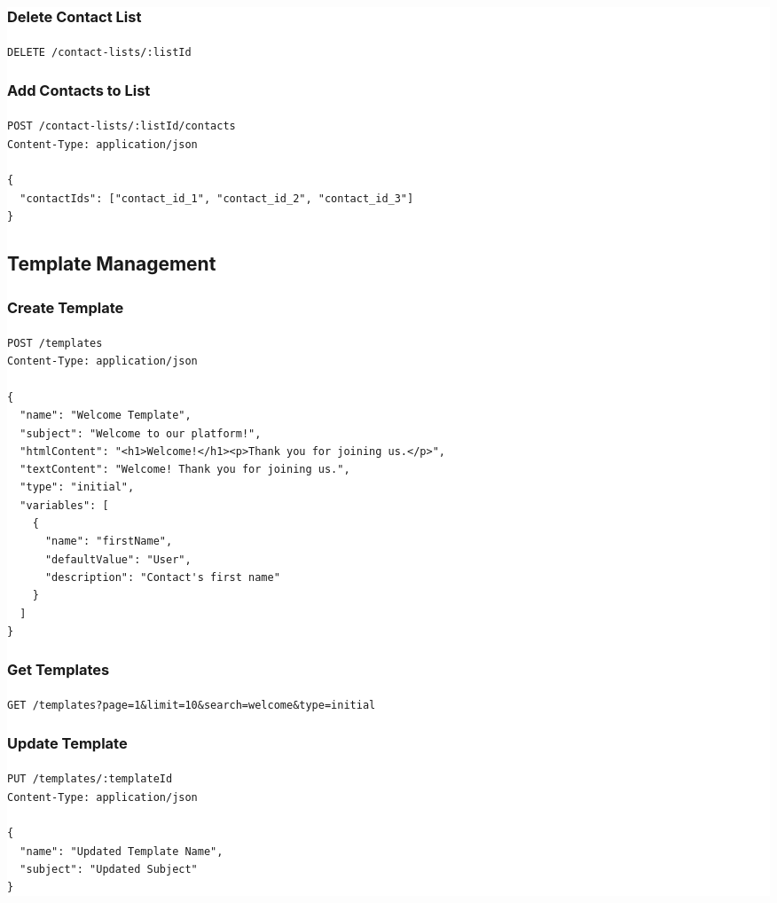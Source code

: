 ### Delete Contact List
```http
DELETE /contact-lists/:listId
```

### Add Contacts to List
```http
POST /contact-lists/:listId/contacts
Content-Type: application/json

{
  "contactIds": ["contact_id_1", "contact_id_2", "contact_id_3"]
}
```

## Template Management

### Create Template
```http
POST /templates
Content-Type: application/json

{
  "name": "Welcome Template",
  "subject": "Welcome to our platform!",
  "htmlContent": "<h1>Welcome!</h1><p>Thank you for joining us.</p>",
  "textContent": "Welcome! Thank you for joining us.",
  "type": "initial",
  "variables": [
    {
      "name": "firstName",
      "defaultValue": "User",
      "description": "Contact's first name"
    }
  ]
}
```

### Get Templates
```http
GET /templates?page=1&limit=10&search=welcome&type=initial
```

### Update Template
```http
PUT /templates/:templateId
Content-Type: application/json

{
  "name": "Updated Template Name",
  "subject": "Updated Subject"
}
```
